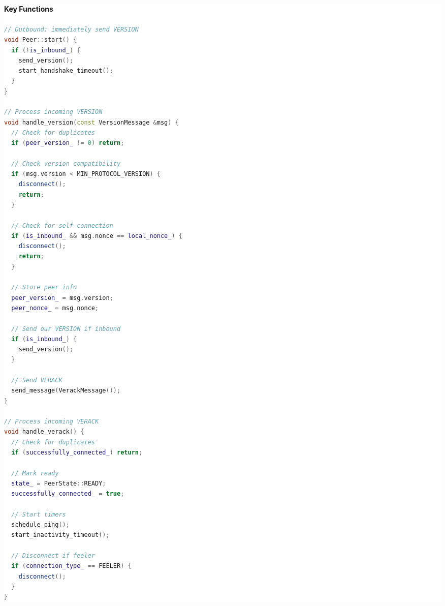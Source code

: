 #### Key Functions
```cpp
// Outbound: immediately send VERSION
void Peer::start() {
  if (!is_inbound_) {
    send_version();
    start_handshake_timeout();
  }
}

// Process incoming VERSION
void handle_version(const VersionMessage &msg) {
  // Check for duplicates
  if (peer_version_ != 0) return;

  // Check version compatibility
  if (msg.version < MIN_PROTOCOL_VERSION) {
    disconnect();
    return;
  }

  // Check for self-connection
  if (is_inbound_ && msg.nonce == local_nonce_) {
    disconnect();
    return;
  }

  // Store peer info
  peer_version_ = msg.version;
  peer_nonce_ = msg.nonce;

  // Send our VERSION if inbound
  if (is_inbound_) {
    send_version();
  }

  // Send VERACK
  send_message(VerackMessage());
}

// Process incoming VERACK
void handle_verack() {
  // Check for duplicates
  if (successfully_connected_) return;

  // Mark ready
  state_ = PeerState::READY;
  successfully_connected_ = true;

  // Start timers
  schedule_ping();
  start_inactivity_timeout();

  // Disconnect if feeler
  if (connection_type_ == FEELER) {
    disconnect();
  }
}
```
